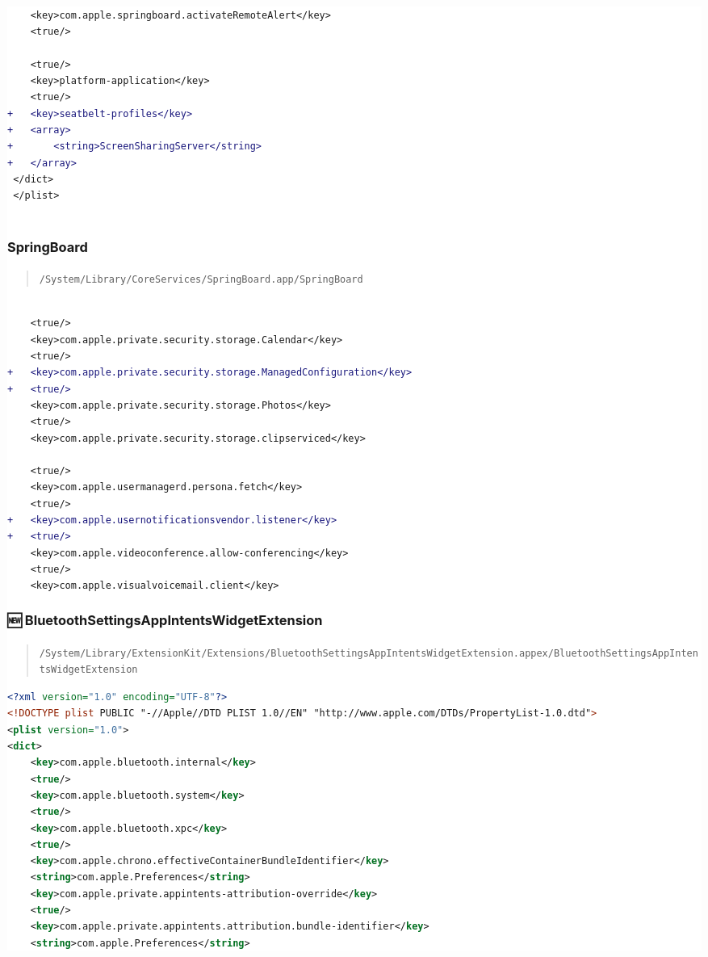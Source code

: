 ```diff
 	<key>com.apple.springboard.activateRemoteAlert</key>
 	<true/>

 	<true/>
 	<key>platform-application</key>
 	<true/>
+	<key>seatbelt-profiles</key>
+	<array>
+		<string>ScreenSharingServer</string>
+	</array>
 </dict>
 </plist>
 

```
### SpringBoard

> `/System/Library/CoreServices/SpringBoard.app/SpringBoard`

```diff

 	<true/>
 	<key>com.apple.private.security.storage.Calendar</key>
 	<true/>
+	<key>com.apple.private.security.storage.ManagedConfiguration</key>
+	<true/>
 	<key>com.apple.private.security.storage.Photos</key>
 	<true/>
 	<key>com.apple.private.security.storage.clipserviced</key>

 	<true/>
 	<key>com.apple.usermanagerd.persona.fetch</key>
 	<true/>
+	<key>com.apple.usernotificationsvendor.listener</key>
+	<true/>
 	<key>com.apple.videoconference.allow-conferencing</key>
 	<true/>
 	<key>com.apple.visualvoicemail.client</key>

```

### 🆕 BluetoothSettingsAppIntentsWidgetExtension

> `/System/Library/ExtensionKit/Extensions/BluetoothSettingsAppIntentsWidgetExtension.appex/BluetoothSettingsAppIntentsWidgetExtension`

```xml
<?xml version="1.0" encoding="UTF-8"?>
<!DOCTYPE plist PUBLIC "-//Apple//DTD PLIST 1.0//EN" "http://www.apple.com/DTDs/PropertyList-1.0.dtd">
<plist version="1.0">
<dict>
	<key>com.apple.bluetooth.internal</key>
	<true/>
	<key>com.apple.bluetooth.system</key>
	<true/>
	<key>com.apple.bluetooth.xpc</key>
	<true/>
	<key>com.apple.chrono.effectiveContainerBundleIdentifier</key>
	<string>com.apple.Preferences</string>
	<key>com.apple.private.appintents-attribution-override</key>
	<true/>
	<key>com.apple.private.appintents.attribution.bundle-identifier</key>
	<string>com.apple.Preferences</string>
```